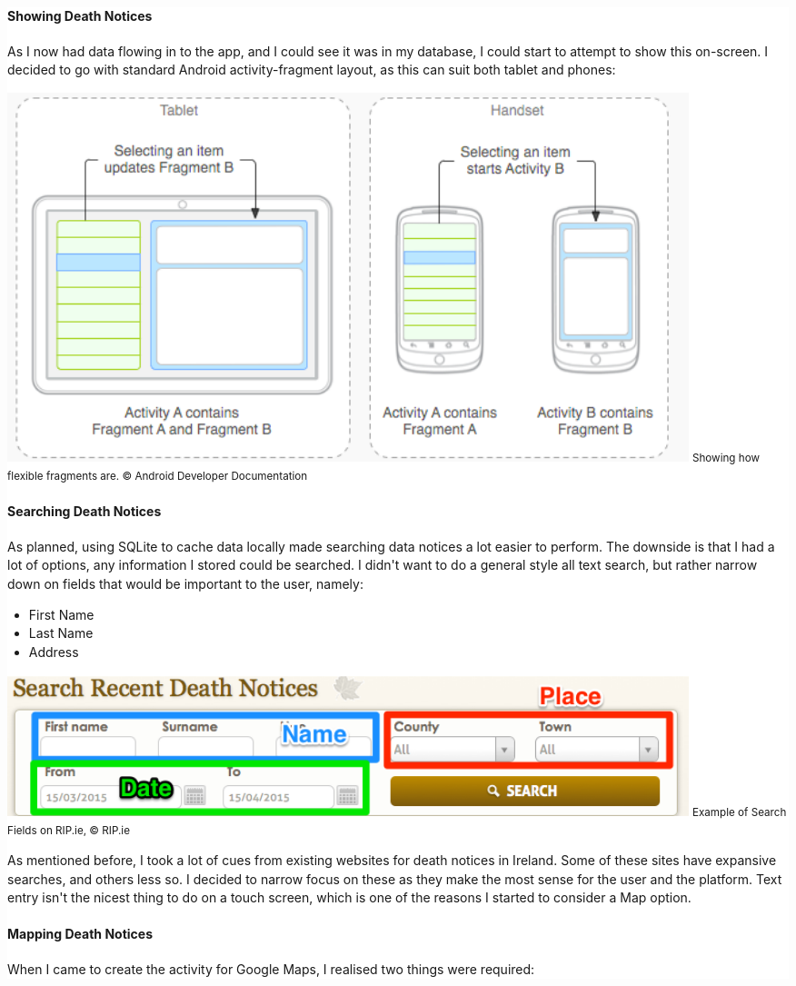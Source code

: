 #### Showing Death Notices
As I now had data flowing in to the app, and I could see it was in my database,
I could start to attempt to show this on-screen. I decided to go with standard
Android activity-fragment layout, as this can suit both tablet and phones:

<img src="images/fragments.png" alt="Drawing" style="width: 750px;"/>
<small>Showing how flexible fragments are. &copy; Android Developer
Documentation</small>

#### Searching Death Notices
As planned, using SQLite to cache data locally made searching data notices a lot
easier to perform. The downside is that I had a lot of options, any information
I stored could be searched. I didn't want to do a general style all text search,
but rather narrow down on fields that would be important to the user, namely:

* First Name
* Last Name
* Address

<img src="images/what-searched.png" alt="Drawing" style="width: 750px;"/>
<small>Example of Search Fields on RIP.ie, &copy; RIP.ie</small>

As mentioned before, I took a lot of cues from existing websites for death
notices in Ireland. Some of these sites have expansive searches, and others less
so. I decided to narrow focus on these as they make the most sense for the user
and the platform. Text entry isn't the nicest thing to do on a touch screen,
which is one of the reasons I started to consider a Map option.

#### Mapping Death Notices
When I came to create the activity for Google Maps, I realised two things were
required:

